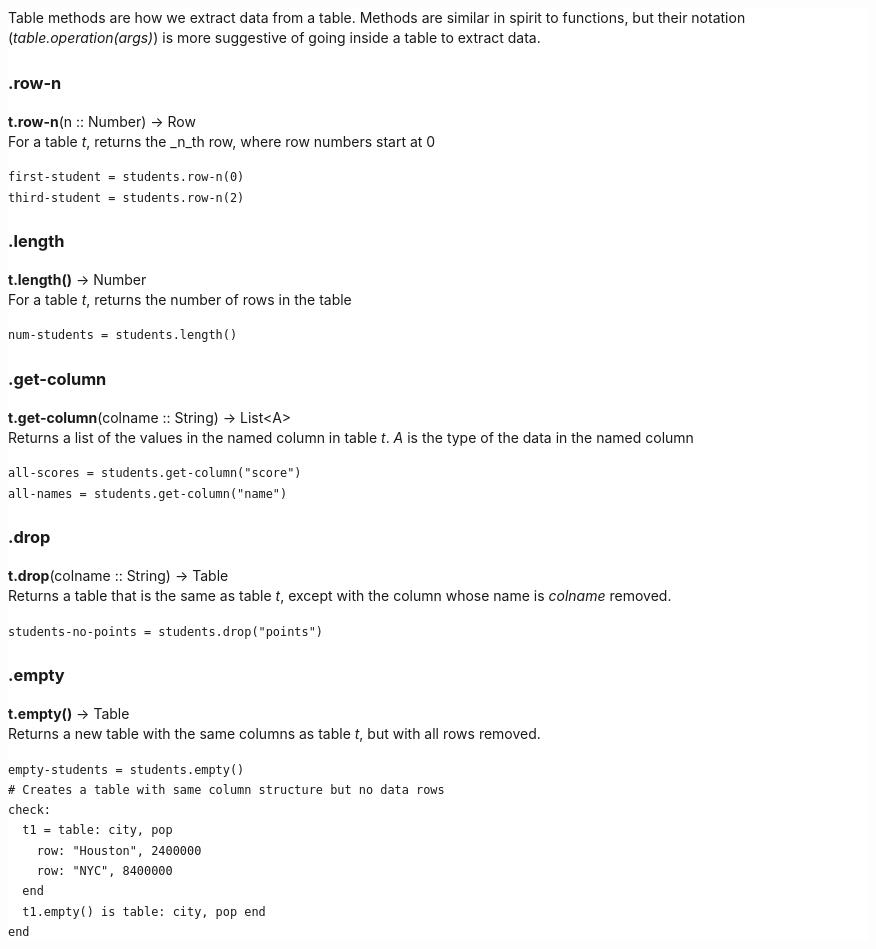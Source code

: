 Table methods are how we extract data from a table. Methods are similar in spirit to functions, but their notation (_table.operation(args)_) is more suggestive of going inside a table to extract data.

### .row-n

**t.row-n**(n :: Number) -> Row\
For a table _t_, returns the \_n_th row, where row numbers start at 0

```pyret
first-student = students.row-n(0)
third-student = students.row-n(2)
```

### .length

**t.length()** -> Number\
For a table _t_, returns the number of rows in the table

```pyret
num-students = students.length()
```

### .get-column

**t.get-column**(colname :: String) -> List\<A>\
Returns a list of the values in the named column in table _t_. _A_ is the type of the data in the named column

```pyret
all-scores = students.get-column("score")
all-names = students.get-column("name")
```

### .drop

**t.drop**(colname :: String) -> Table\
Returns a table that is the same as table _t_, except with the column whose name is _colname_ removed.

```pyret
students-no-points = students.drop("points")
```

### .empty

**t.empty()** -> Table\
Returns a new table with the same columns as table _t_, but with all rows removed.

```pyret
empty-students = students.empty()
# Creates a table with same column structure but no data rows
check:
  t1 = table: city, pop
    row: "Houston", 2400000
    row: "NYC", 8400000
  end
  t1.empty() is table: city, pop end
end
```
